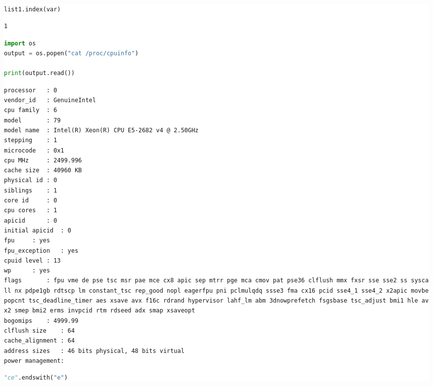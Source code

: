 


```python
list1.index(var)
```




    1




```python
import os
output = os.popen("cat /proc/cpuinfo")

print(output.read())
```

    processor	: 0
    vendor_id	: GenuineIntel
    cpu family	: 6
    model		: 79
    model name	: Intel(R) Xeon(R) CPU E5-2682 v4 @ 2.50GHz
    stepping	: 1
    microcode	: 0x1
    cpu MHz		: 2499.996
    cache size	: 40960 KB
    physical id	: 0
    siblings	: 1
    core id		: 0
    cpu cores	: 1
    apicid		: 0
    initial apicid	: 0
    fpu		: yes
    fpu_exception	: yes
    cpuid level	: 13
    wp		: yes
    flags		: fpu vme de pse tsc msr pae mce cx8 apic sep mtrr pge mca cmov pat pse36 clflush mmx fxsr sse sse2 ss syscall nx pdpe1gb rdtscp lm constant_tsc rep_good nopl eagerfpu pni pclmulqdq ssse3 fma cx16 pcid sse4_1 sse4_2 x2apic movbe popcnt tsc_deadline_timer aes xsave avx f16c rdrand hypervisor lahf_lm abm 3dnowprefetch fsgsbase tsc_adjust bmi1 hle avx2 smep bmi2 erms invpcid rtm rdseed adx smap xsaveopt
    bogomips	: 4999.99
    clflush size	: 64
    cache_alignment	: 64
    address sizes	: 46 bits physical, 48 bits virtual
    power management:
    
    



```python
"ce".endswith("e")
```

